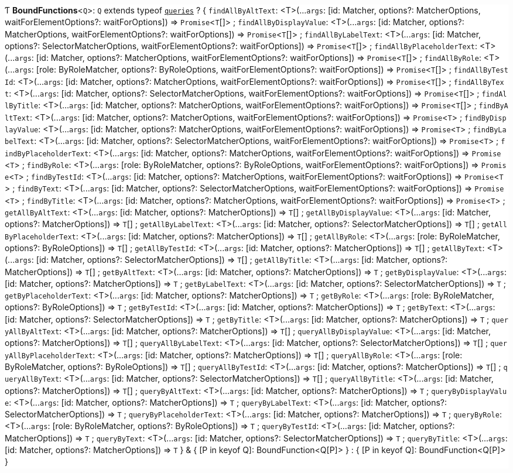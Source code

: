 Ƭ **BoundFunctions**<`Q`\>: `Q` extends typeof [`queries`](akashaproject_ui_awf_testing_utils.queries.md) ? { `findAllByAltText`: <T\>(...`args`: [id: Matcher, options?: MatcherOptions, waitForElementOptions?: waitForOptions]) => `Promise`<`T`[]\> ; `findAllByDisplayValue`: <T\>(...`args`: [id: Matcher, options?: MatcherOptions, waitForElementOptions?: waitForOptions]) => `Promise`<`T`[]\> ; `findAllByLabelText`: <T\>(...`args`: [id: Matcher, options?: SelectorMatcherOptions, waitForElementOptions?: waitForOptions]) => `Promise`<`T`[]\> ; `findAllByPlaceholderText`: <T\>(...`args`: [id: Matcher, options?: MatcherOptions, waitForElementOptions?: waitForOptions]) => `Promise`<`T`[]\> ; `findAllByRole`: <T\>(...`args`: [role: ByRoleMatcher, options?: ByRoleOptions, waitForElementOptions?: waitForOptions]) => `Promise`<`T`[]\> ; `findAllByTestId`: <T\>(...`args`: [id: Matcher, options?: MatcherOptions, waitForElementOptions?: waitForOptions]) => `Promise`<`T`[]\> ; `findAllByText`: <T\>(...`args`: [id: Matcher, options?: SelectorMatcherOptions, waitForElementOptions?: waitForOptions]) => `Promise`<`T`[]\> ; `findAllByTitle`: <T\>(...`args`: [id: Matcher, options?: MatcherOptions, waitForElementOptions?: waitForOptions]) => `Promise`<`T`[]\> ; `findByAltText`: <T\>(...`args`: [id: Matcher, options?: MatcherOptions, waitForElementOptions?: waitForOptions]) => `Promise`<`T`\> ; `findByDisplayValue`: <T\>(...`args`: [id: Matcher, options?: MatcherOptions, waitForElementOptions?: waitForOptions]) => `Promise`<`T`\> ; `findByLabelText`: <T\>(...`args`: [id: Matcher, options?: SelectorMatcherOptions, waitForElementOptions?: waitForOptions]) => `Promise`<`T`\> ; `findByPlaceholderText`: <T\>(...`args`: [id: Matcher, options?: MatcherOptions, waitForElementOptions?: waitForOptions]) => `Promise`<`T`\> ; `findByRole`: <T\>(...`args`: [role: ByRoleMatcher, options?: ByRoleOptions, waitForElementOptions?: waitForOptions]) => `Promise`<`T`\> ; `findByTestId`: <T\>(...`args`: [id: Matcher, options?: MatcherOptions, waitForElementOptions?: waitForOptions]) => `Promise`<`T`\> ; `findByText`: <T\>(...`args`: [id: Matcher, options?: SelectorMatcherOptions, waitForElementOptions?: waitForOptions]) => `Promise`<`T`\> ; `findByTitle`: <T\>(...`args`: [id: Matcher, options?: MatcherOptions, waitForElementOptions?: waitForOptions]) => `Promise`<`T`\> ; `getAllByAltText`: <T\>(...`args`: [id: Matcher, options?: MatcherOptions]) => `T`[] ; `getAllByDisplayValue`: <T\>(...`args`: [id: Matcher, options?: MatcherOptions]) => `T`[] ; `getAllByLabelText`: <T\>(...`args`: [id: Matcher, options?: SelectorMatcherOptions]) => `T`[] ; `getAllByPlaceholderText`: <T\>(...`args`: [id: Matcher, options?: MatcherOptions]) => `T`[] ; `getAllByRole`: <T\>(...`args`: [role: ByRoleMatcher, options?: ByRoleOptions]) => `T`[] ; `getAllByTestId`: <T\>(...`args`: [id: Matcher, options?: MatcherOptions]) => `T`[] ; `getAllByText`: <T\>(...`args`: [id: Matcher, options?: SelectorMatcherOptions]) => `T`[] ; `getAllByTitle`: <T\>(...`args`: [id: Matcher, options?: MatcherOptions]) => `T`[] ; `getByAltText`: <T\>(...`args`: [id: Matcher, options?: MatcherOptions]) => `T` ; `getByDisplayValue`: <T\>(...`args`: [id: Matcher, options?: MatcherOptions]) => `T` ; `getByLabelText`: <T\>(...`args`: [id: Matcher, options?: SelectorMatcherOptions]) => `T` ; `getByPlaceholderText`: <T\>(...`args`: [id: Matcher, options?: MatcherOptions]) => `T` ; `getByRole`: <T\>(...`args`: [role: ByRoleMatcher, options?: ByRoleOptions]) => `T` ; `getByTestId`: <T\>(...`args`: [id: Matcher, options?: MatcherOptions]) => `T` ; `getByText`: <T\>(...`args`: [id: Matcher, options?: SelectorMatcherOptions]) => `T` ; `getByTitle`: <T\>(...`args`: [id: Matcher, options?: MatcherOptions]) => `T` ; `queryAllByAltText`: <T\>(...`args`: [id: Matcher, options?: MatcherOptions]) => `T`[] ; `queryAllByDisplayValue`: <T\>(...`args`: [id: Matcher, options?: MatcherOptions]) => `T`[] ; `queryAllByLabelText`: <T\>(...`args`: [id: Matcher, options?: SelectorMatcherOptions]) => `T`[] ; `queryAllByPlaceholderText`: <T\>(...`args`: [id: Matcher, options?: MatcherOptions]) => `T`[] ; `queryAllByRole`: <T\>(...`args`: [role: ByRoleMatcher, options?: ByRoleOptions]) => `T`[] ; `queryAllByTestId`: <T\>(...`args`: [id: Matcher, options?: MatcherOptions]) => `T`[] ; `queryAllByText`: <T\>(...`args`: [id: Matcher, options?: SelectorMatcherOptions]) => `T`[] ; `queryAllByTitle`: <T\>(...`args`: [id: Matcher, options?: MatcherOptions]) => `T`[] ; `queryByAltText`: <T\>(...`args`: [id: Matcher, options?: MatcherOptions]) => `T` ; `queryByDisplayValue`: <T\>(...`args`: [id: Matcher, options?: MatcherOptions]) => `T` ; `queryByLabelText`: <T\>(...`args`: [id: Matcher, options?: SelectorMatcherOptions]) => `T` ; `queryByPlaceholderText`: <T\>(...`args`: [id: Matcher, options?: MatcherOptions]) => `T` ; `queryByRole`: <T\>(...`args`: [role: ByRoleMatcher, options?: ByRoleOptions]) => `T` ; `queryByTestId`: <T\>(...`args`: [id: Matcher, options?: MatcherOptions]) => `T` ; `queryByText`: <T\>(...`args`: [id: Matcher, options?: SelectorMatcherOptions]) => `T` ; `queryByTitle`: <T\>(...`args`: [id: Matcher, options?: MatcherOptions]) => `T`  } & { [P in keyof Q]: BoundFunction<Q[P]\> } : { [P in keyof Q]: BoundFunction<Q[P]\> }
